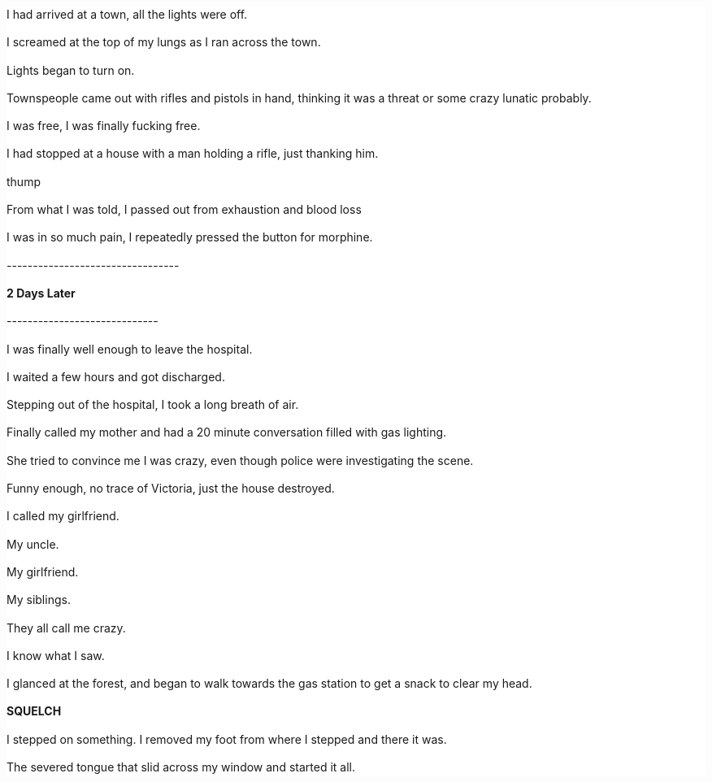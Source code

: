 I had arrived at a town, all the lights were off.

I screamed at the top of my lungs as I ran across the town.

Lights began to turn on.

Townspeople came out with rifles and pistols in hand, thinking it was a threat or some crazy lunatic probably.

I was free, I was finally fucking free.

I had stopped at a house with a man holding a rifle, just thanking him.

thump

From what I was told, I passed out from exhaustion and blood loss

I was in so much pain, I repeatedly pressed the button for morphine.

\---------------------------------

**2 Days Later**

\-----------------------------

I was finally well enough to leave the hospital.

I waited a few hours and got discharged.

Stepping out of the hospital, I took a long breath of air.

Finally called my mother and had a 20 minute conversation filled with gas lighting.

She tried to convince me I was crazy, even though police were investigating the scene.

Funny enough, no trace of Victoria, just the house destroyed.

I called my girlfriend.

My uncle.

My girlfriend.

My siblings.

They all call me crazy.

I know what I saw.

I glanced at the forest, and began to walk towards the gas station to get a snack to clear my head.

**SQUELCH**

I stepped on something. I removed my foot from where I stepped and there it was.

The severed tongue that slid across my window and started it all.